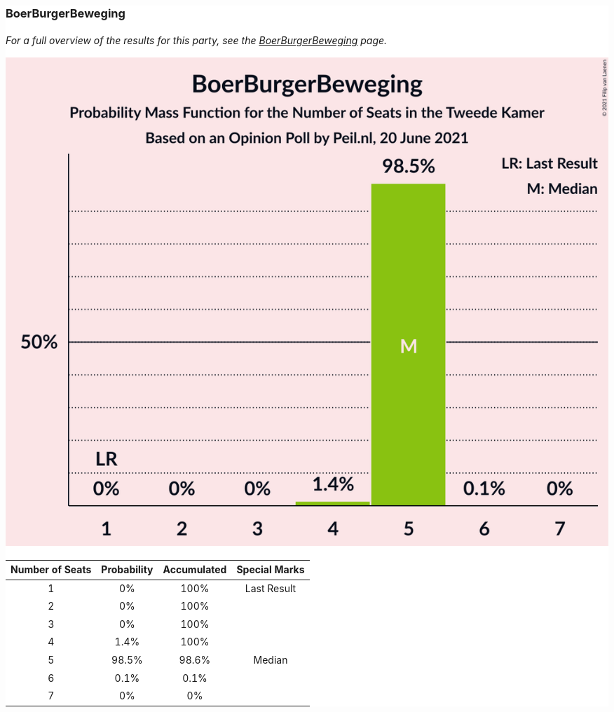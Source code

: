 ### BoerBurgerBeweging

*For a full overview of the results for this party, see the [BoerBurgerBeweging](party-boerburgerbeweging.html) page.*

![Graph with seats probability mass function not yet produced](2021-06-20-Peilnl-seats-pmf-boerburgerbeweging.png "Seats Probability Mass Function")

| Number of Seats | Probability | Accumulated | Special Marks |
|:---------------:|:-----------:|:-----------:|:-------------:|
| 1 | 0% | 100% | Last Result |
| 2 | 0% | 100% |  |
| 3 | 0% | 100% |  |
| 4 | 1.4% | 100% |  |
| 5 | 98.5% | 98.6% | Median |
| 6 | 0.1% | 0.1% |  |
| 7 | 0% | 0% |  |
